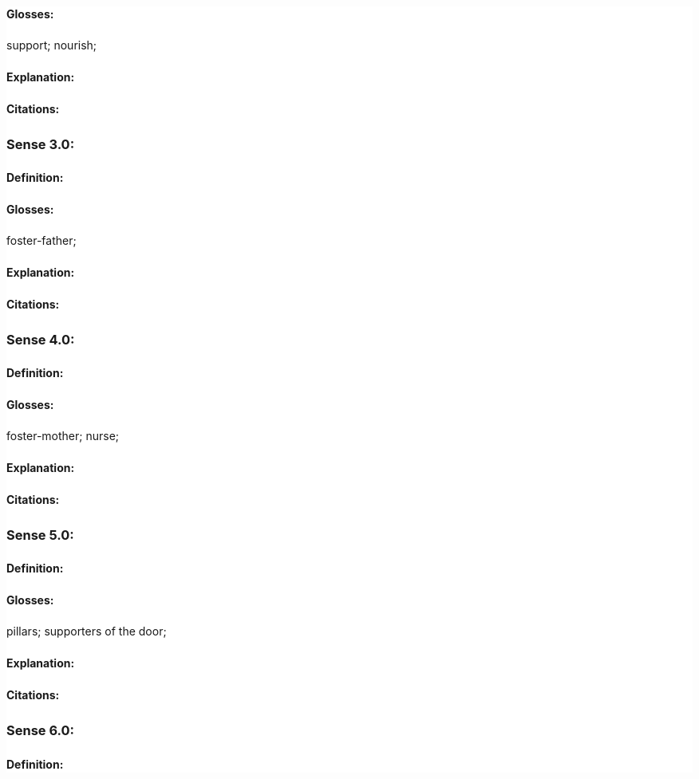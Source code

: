 #### Glosses:

support; nourish; 

#### Explanation:

#### Citations:



### Sense 3.0:

#### Definition:

#### Glosses:

foster-father; 

#### Explanation:

#### Citations:



### Sense 4.0:

#### Definition:

#### Glosses:

foster-mother; nurse; 

#### Explanation:

#### Citations:



### Sense 5.0:

#### Definition:

#### Glosses:

pillars; supporters of the door; 

#### Explanation:

#### Citations:



### Sense 6.0:

#### Definition:
